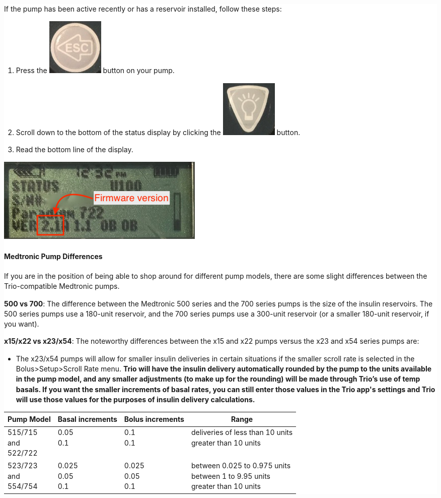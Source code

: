 If the pump has been active recently or has a reservoir installed, follow these steps:

1. Press the ![esc](img/esc.png) button on your pump.  

2. Scroll down to the bottom of the status display by clicking the ![light](img/light_button.png) button.  

3. Read the bottom line of the display.

![pump_firmware](img/pump_firmware.png)

#### Medtronic Pump Differences

If you are in the position of being able to shop around for different pump models, there are some slight differences between the Trio-compatible Medtronic pumps.

**500 vs 700**: The difference between the Medtronic 500 series and the 700 series pumps is the size of the insulin reservoirs.  The 500 series pumps use a 180-unit reservoir, and the 700 series pumps use a 300-unit reservoir (or a smaller 180-unit reservoir, if you want).

**x15/x22 vs x23/x54**: The noteworthy differences between the x15 and x22 pumps versus the x23 and x54 series pumps are:

* The x23/x54 pumps will allow for smaller insulin deliveries in certain situations if the smaller scroll rate is selected in the Bolus>Setup>Scroll Rate menu.  **Trio will have the insulin delivery automatically rounded by the pump to the units available in the pump model, and any smaller adjustments (to make up for the rounding) will be made through Trio’s use of temp basals.  If you want the smaller increments of basal rates, you can still enter those values in the Trio app's settings and Trio will use those values for the purposes of insulin delivery calculations.**

|Pump Model  |Basal increments  |Bolus increments  |Range  |
|---------|---------|---------|---------|
|515/715</br>and</br>522/722     |  0.05</br>0.1       |    0.1</br>0.1     | deliveries of less than 10 units</br>greater than 10 units        |
|523/723</br>and</br>554/754     |  0.025</br>0.05</br>0.1       |   0.025 </br>0.05 </br>0.1      | between 0.025 to 0.975 units</br>between 1 to 9.95 units</br>greater than 10 units        |
